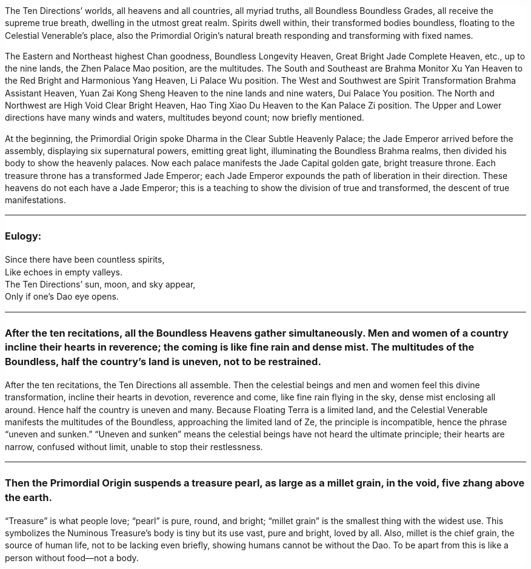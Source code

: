 The Ten Directions’ worlds, all heavens and all countries, all myriad truths, all Boundless Boundless Grades, all receive the supreme true breath, dwelling in the utmost great realm. Spirits dwell within, their transformed bodies boundless, floating to the Celestial Venerable’s place, also the Primordial Origin’s natural breath responding and transforming with fixed names.

The Eastern and Northeast highest Chan goodness, Boundless Longevity Heaven, Great Bright Jade Complete Heaven, etc., up to the nine lands, the Zhen Palace Mao position, are the multitudes. The South and Southeast are Brahma Monitor Xu Yan Heaven to the Red Bright and Harmonious Yang Heaven, Li Palace Wu position. The West and Southwest are Spirit Transformation Brahma Assistant Heaven, Yuan Zai Kong Sheng Heaven to the nine lands and nine waters, Dui Palace You position. The North and Northwest are High Void Clear Bright Heaven, Hao Ting Xiao Du Heaven to the Kan Palace Zi position. The Upper and Lower directions have many winds and waters, multitudes beyond count; now briefly mentioned.

At the beginning, the Primordial Origin spoke Dharma in the Clear Subtle Heavenly Palace; the Jade Emperor arrived before the assembly, displaying six supernatural powers, emitting great light, illuminating the Boundless Brahma realms, then divided his body to show the heavenly palaces. Now each palace manifests the Jade Capital golden gate, bright treasure throne. Each treasure throne has a transformed Jade Emperor; each Jade Emperor expounds the path of liberation in their direction. These heavens do not each have a Jade Emperor; this is a teaching to show the division of true and transformed, the descent of true manifestations.

---

### Eulogy:

Since there have been countless spirits,  
Like echoes in empty valleys.  
The Ten Directions’ sun, moon, and sky appear,  
Only if one’s Dao eye opens.

---

### After the ten recitations, all the Boundless Heavens gather simultaneously. Men and women of a country incline their hearts in reverence; the coming is like fine rain and dense mist. The multitudes of the Boundless, half the country’s land is uneven, not to be restrained.

After the ten recitations, the Ten Directions all assemble. Then the celestial beings and men and women feel this divine transformation, incline their hearts in devotion, reverence and come, like fine rain flying in the sky, dense mist enclosing all around. Hence half the country is uneven and many. Because Floating Terra is a limited land, and the Celestial Venerable manifests the multitudes of the Boundless, approaching the limited land of Ze, the principle is incompatible, hence the phrase “uneven and sunken.” “Uneven and sunken” means the celestial beings have not heard the ultimate principle; their hearts are narrow, confused without limit, unable to stop their restlessness.

---

### Then the Primordial Origin suspends a treasure pearl, as large as a millet grain, in the void, five zhang above the earth.

“Treasure” is what people love; “pearl” is pure, round, and bright; “millet grain” is the smallest thing with the widest use. This symbolizes the Numinous Treasure’s body is tiny but its use vast, pure and bright, loved by all. Also, millet is the chief grain, the source of human life, not to be lacking even briefly, showing humans cannot be without the Dao. To be apart from this is like a person without food—not a body.
